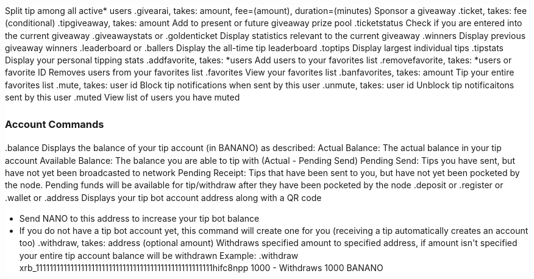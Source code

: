 Split tip among all active* users
.givearai, takes: amount, fee=(amount), duration=(minutes)
Sponsor a giveaway
.ticket, takes: fee (conditional)
.tipgiveaway, takes: amount
Add to present or future giveaway prize pool
.ticketstatus
Check if you are entered into the current giveaway
.giveawaystats or .goldenticket
Display statistics relevant to the current giveaway
.winners
Display previous giveaway winners
.leaderboard or .ballers
Display the all-time tip leaderboard
.toptips
Display largest individual tips
.tipstats
Display your personal tipping stats
.addfavorite, takes: *users
Add users to your favorites list
.removefavorite, takes: *users or favorite ID
Removes users from your favorites list
.favorites
View your favorites list
.banfavorites, takes: amount
Tip your entire favorites list
.mute, takes: user id
Block tip notifications when sent by this user
.unmute, takes: user id
Unblock tip notificaitons sent by this user
.muted
View list of users you have muted

### Account Commands

.balance
Displays the balance of your tip account (in BANANO) as described:
Actual Balance: The actual balance in your tip account
Available Balance: The balance you are able to tip with (Actual - Pending Send)
Pending Send: Tips you have sent, but have not yet been broadcasted to network
Pending Receipt: Tips that have been sent to you, but have not yet been pocketed by the node. 
Pending funds will be available for tip/withdraw after they have been pocketed by the node
.deposit or .register or .wallet or .address
Displays your tip bot account address along with a QR code
- Send NANO to this address to increase your tip bot balance
- If you do not have a tip bot account yet, this command will create one for you (receiving a tip automatically creates an account too)
.withdraw, takes: address (optional amount)
Withdraws specified amount to specified address, if amount isn't specified your entire tip account balance will be withdrawn
Example: .withdraw xrb_111111111111111111111111111111111111111111111111111hifc8npp 1000 - Withdraws 1000 BANANO
